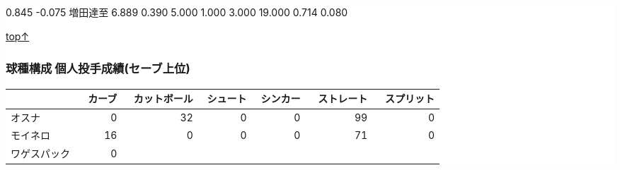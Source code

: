 <td style="text-align: right;">0.845</td>
<td style="text-align: right;">-0.075</td>
</tr>
<tr class="odd">
<td style="text-align: left;">増田達至</td>
<td style="text-align: right;">6.889</td>
<td style="text-align: right;">0.390</td>
<td style="text-align: right;">5.000</td>
<td style="text-align: right;">1.000</td>
<td style="text-align: right;">3.000</td>
<td style="text-align: right;">19.000</td>
<td style="text-align: right;">0.714</td>
<td style="text-align: right;">0.080</td>
</tr>
</tbody>
</table>

[top↑](#top)

### 球種構成 個人投手成績(セーブ上位)

<table style="width:100%;">
<colgroup>
<col style="width: 17%" />
<col style="width: 9%" />
<col style="width: 17%" />
<col style="width: 12%" />
<col style="width: 12%" />
<col style="width: 15%" />
<col style="width: 15%" />
</colgroup>
<thead>
<tr class="header">
<th style="text-align: left;"></th>
<th style="text-align: right;">カーブ</th>
<th style="text-align: right;">カットボール</th>
<th style="text-align: right;">シュート</th>
<th style="text-align: right;">シンカー</th>
<th style="text-align: right;">ストレート</th>
<th style="text-align: right;">スプリット</th>
</tr>
</thead>
<tbody>
<tr class="odd">
<td style="text-align: left;">オスナ</td>
<td style="text-align: right;">0</td>
<td style="text-align: right;">32</td>
<td style="text-align: right;">0</td>
<td style="text-align: right;">0</td>
<td style="text-align: right;">99</td>
<td style="text-align: right;">0</td>
</tr>
<tr class="even">
<td style="text-align: left;">モイネロ</td>
<td style="text-align: right;">16</td>
<td style="text-align: right;">0</td>
<td style="text-align: right;">0</td>
<td style="text-align: right;">0</td>
<td style="text-align: right;">71</td>
<td style="text-align: right;">0</td>
</tr>
<tr class="odd">
<td style="text-align: left;">ワゲスパック</td>
<td style="text-align: right;">0</td>